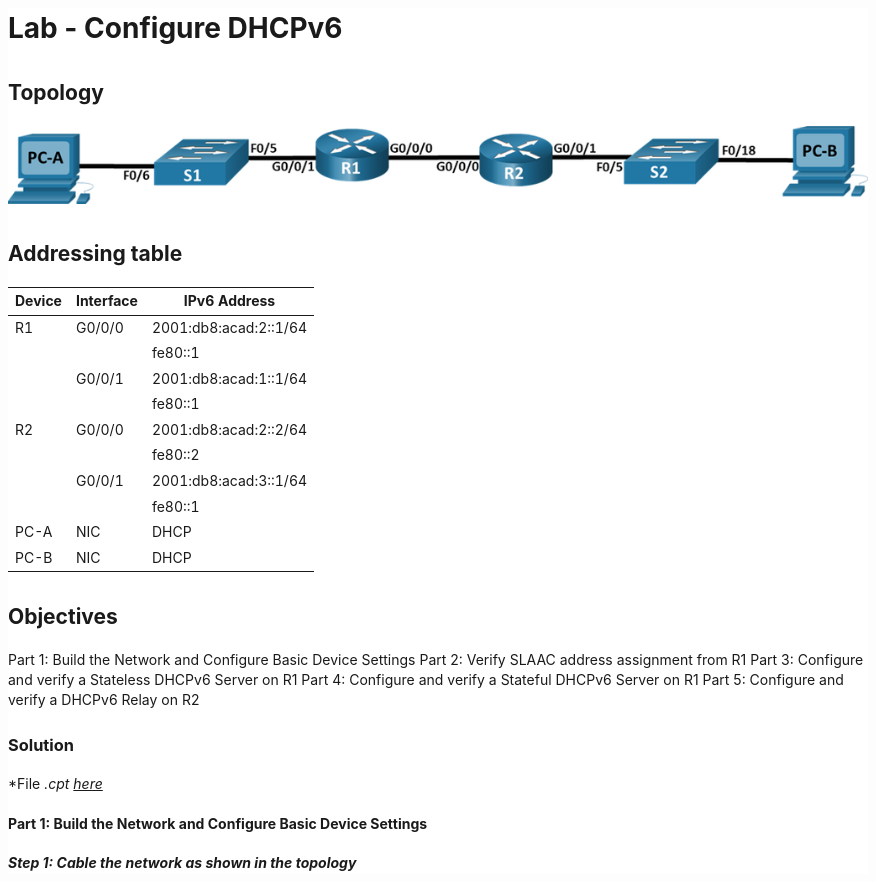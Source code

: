 # Lab - Configure DHCPv6

## Topology

![topology](image.png)

## Addressing table

|  Device   | Interface | IPv6 Address          |
|-----------|-----------|-----------------------|
|R1         |G0/0/0     |2001:db8:acad:2::1/64  |
|           |           | fe80::1               |
|           |G0/0/1     |2001:db8:acad:1::1/64  |
|           |           | fe80::1               |
|R2         |G0/0/0     |2001:db8:acad:2::2/64  |
|           |           | fe80::2               |
|           |G0/0/1     |2001:db8:acad:3::1/64  |
|           |           | fe80::1               |
|PC-A       | NIC       | DHCP                  |
|PC-B       | NIC       | DHCP                  |

## Objectives

Part 1: Build the Network and Configure Basic Device Settings
Part 2: Verify SLAAC address assignment from R1
Part 3: Configure and verify a Stateless DHCPv6 Server on R1
Part 4: Configure and verify a Stateful DHCPv6 Server on R1
Part 5: Configure and verify a DHCPv6 Relay on R2

### Solution

*File *.cpt [here](hw_03_IPv6.pkt)*

#### Part 1: Build the Network and Configure Basic Device Settings

##### Step 1: Cable the network as shown in the topology

